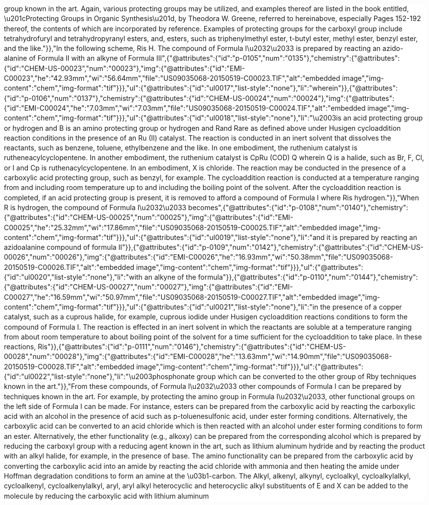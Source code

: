 group known in the art. Again, various protecting groups may be utilized, and examples thereof are listed in the book entitled, \u201cProtecting Groups in Organic Synthesis\u201d, by Theodora W. Greene, referred to hereinabove, especially Pages 152-192 thereof, the contents of which are incorporated by reference. Examples of protecting groups for the carboxyl group include tetrahydrofuryl and tetrahydropyranyl esters, and, esters, such as triphenylmethyl ester, t-butyl ester, methyl ester, benzyl ester, and the like."}},"In the following scheme, Ris H. The compound of Formula I\u2032\u2033 is prepared by reacting an azido-alanine of Formula II with an alkyne of Formula III",{"@attributes":{"id":"p-0105","num":"0135"},"chemistry":{"@attributes":{"id":"CHEM-US-00023","num":"00023"},"img":{"@attributes":{"id":"EMI-C00023","he":"42.93mm","wi":"56.64mm","file":"US09035068-20150519-C00023.TIF","alt":"embedded image","img-content":"chem","img-format":"tif"}}},"ul":{"@attributes":{"id":"ul0017","list-style":"none"},"li":"wherein"}},{"@attributes":{"id":"p-0106","num":"0137"},"chemistry":{"@attributes":{"id":"CHEM-US-00024","num":"00024"},"img":{"@attributes":{"id":"EMI-C00024","he":"7.03mm","wi":"7.03mm","file":"US09035068-20150519-C00024.TIF","alt":"embedded image","img-content":"chem","img-format":"tif"}}},"ul":{"@attributes":{"id":"ul0018","list-style":"none"},"li":"\u2003is an acid protecting group or hydrogen and B is an amino protecting group or hydrogen and Rand Rare as defined above under Husigen cycloaddition reaction conditions in the presence of an Ru (II) catalyst. The reaction is conducted in an inert solvent that dissolves the reactants, such as benzene, toluene, ethylbenzene and the like. In one embodiment, the ruthenium catalyst is rutheneacylcyclopentene. In another embodiment, the ruthenium catalyst is CpRu (COD) Q wherein Q is a halide, such as Br, F, Cl, or I and Cp is ruthenacylcyclopentene. In an embodiment, X is chloride. The reaction may be conducted in the presence of a carboxylic acid protecting group, such as benzyl, for example. The cycloaddition reaction is conducted at a temperature ranging from and including room temperature up to and including the boiling point of the solvent. After the cycloaddition reaction is completed, if an acid protecting group is present, it is removed to afford a compound of Formula I where Ris hydrogen."}},"When R is hydrogen, the compound of Formula I\u2032\u2033 becomes",{"@attributes":{"id":"p-0108","num":"0140"},"chemistry":{"@attributes":{"id":"CHEM-US-00025","num":"00025"},"img":{"@attributes":{"id":"EMI-C00025","he":"25.32mm","wi":"17.86mm","file":"US09035068-20150519-C00025.TIF","alt":"embedded image","img-content":"chem","img-format":"tif"}}},"ul":{"@attributes":{"id":"ul0019","list-style":"none"},"li":"and it is prepared by reacting an azidoalanine compound of formula II"}},{"@attributes":{"id":"p-0109","num":"0142"},"chemistry":{"@attributes":{"id":"CHEM-US-00026","num":"00026"},"img":{"@attributes":{"id":"EMI-C00026","he":"16.93mm","wi":"50.38mm","file":"US09035068-20150519-C00026.TIF","alt":"embedded image","img-content":"chem","img-format":"tif"}}},"ul":{"@attributes":{"id":"ul0020","list-style":"none"},"li":"with an alkyne of the formula"}},{"@attributes":{"id":"p-0110","num":"0144"},"chemistry":{"@attributes":{"id":"CHEM-US-00027","num":"00027"},"img":{"@attributes":{"id":"EMI-C00027","he":"16.59mm","wi":"50.97mm","file":"US09035068-20150519-C00027.TIF","alt":"embedded image","img-content":"chem","img-format":"tif"}}},"ul":{"@attributes":{"id":"ul0021","list-style":"none"},"li":"in the presence of a copper catalyst, such as a cuprous halide, for example, cuprous iodide under Husigen cycloaddition reactions conditions to form the compound of Formula I. The reaction is effected in an inert solvent in which the reactants are soluble at a temperature ranging from about room temperature to about boiling point of the solvent for a time sufficient for the cycloaddition to take place. In these reactions, Ris"}},{"@attributes":{"id":"p-0111","num":"0146"},"chemistry":{"@attributes":{"id":"CHEM-US-00028","num":"00028"},"img":{"@attributes":{"id":"EMI-C00028","he":"13.63mm","wi":"14.90mm","file":"US09035068-20150519-C00028.TIF","alt":"embedded image","img-content":"chem","img-format":"tif"}}},"ul":{"@attributes":{"id":"ul0022","list-style":"none"},"li":"\u2003phosphonate group which can be converted to the other group of Rby techniques known in the art."}},"From these compounds, of Formula I\u2032\u2033 other compounds of Formula I can be prepared by techniques known in the art. For example, by protecting the amino group in Formula I\u2032\u2033, other functional groups on the left side of Formula I can be made. For instance, esters can be prepared from the carboxylic acid by reacting the carboxylic acid with an alcohol in the presence of acid such as p-toluenesulfonic acid, under ester forming conditions. Alternatively, the carboxylic acid can be converted to an acid chloride which is then reacted with an alcohol under ester forming conditions to form an ester. Alternatively, the ether functionality (e.g., alkoxy) can be prepared from the corresponding alcohol which is prepared by reducing the carboxyl group with a reducing agent known in the art, such as lithium aluminum hydride and by reacting the product with an alkyl halide, for example, in the presence of base. The amino functionality can be prepared from the carboxylic acid by converting the carboxylic acid into an amide by reacting the acid chloride with ammonia and then heating the amide under Hoffman degradation conditions to form an amine at the \u03b1-carbon. The Alkyl, alkenyl, alkynyl, cycloalkyl, cycloalkylalkyl, cycloalkenyl, cycloalkenylalkyl, aryl, aryl alkyl heterocyclic and heterocyclic alkyl substituents of E and X can be added to the molecule by reducing the carboxylic acid with lithium aluminum